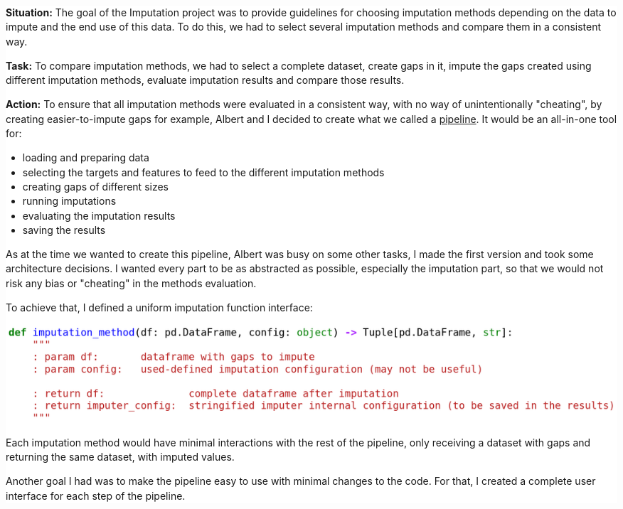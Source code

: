 **Situation:** The goal of the Imputation project was to provide guidelines for
choosing imputation methods depending on the data to impute and the end use of
this data. To do this, we had to select several imputation methods and compare
them in a consistent way.

**Task:** To compare imputation methods, we had to select a complete dataset,
create gaps in it, impute the gaps created using different imputation methods,
evaluate imputation results and compare those results.

**Action:** To ensure that all imputation methods were evaluated in a consistent
way, with no way of unintentionally "cheating", by creating easier-to-impute gaps
for example, Albert and I decided to create what we called a [pipeline](https://github.com/thuas-imp-2021/thuas-imp-2021/blob/main/pipeline.ipynb).
It would be an all-in-one tool for:

- loading and preparing data
- selecting the targets and features to feed to the different imputation methods
- creating gaps of different sizes
- running imputations
- evaluating the imputation results
- saving the results

As at the time we wanted to create this pipeline, Albert was busy on some other
tasks, I made the first version and took some architecture decisions. I wanted
every part to be as abstracted as possible, especially the imputation part, so
that we would not risk any bias or "cheating" in the methods evaluation.  

To achieve that, I defined a uniform imputation function interface:

<div align="center">
  <img src="assets/pipeline/imputer-interface.png" alt="Imputer function interface"/>
</div>

Each imputation method would have minimal interactions with the rest of the
pipeline, only receiving a dataset with gaps and returning the same dataset,
with imputed values.

Another goal I had was to make the pipeline easy to use with minimal changes to
the code. For that, I created a complete user interface for each step of the
pipeline.

<div align="center">